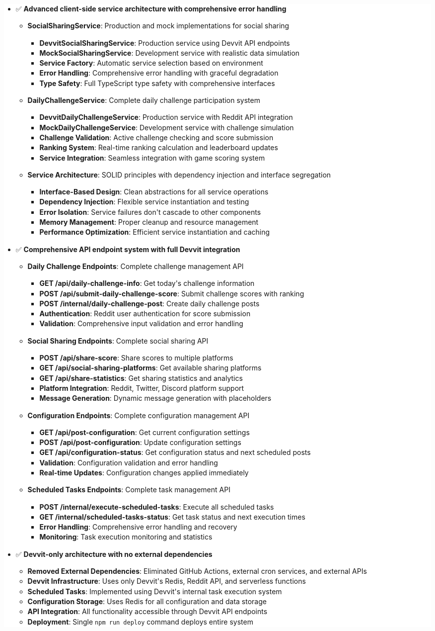 - ✅ **Advanced client-side service architecture with comprehensive error handling**

  - **SocialSharingService**: Production and mock implementations for social sharing
    - **DevvitSocialSharingService**: Production service using Devvit API endpoints
    - **MockSocialSharingService**: Development service with realistic data simulation
    - **Service Factory**: Automatic service selection based on environment
    - **Error Handling**: Comprehensive error handling with graceful degradation
    - **Type Safety**: Full TypeScript type safety with comprehensive interfaces

  - **DailyChallengeService**: Complete daily challenge participation system
    - **DevvitDailyChallengeService**: Production service with Reddit API integration
    - **MockDailyChallengeService**: Development service with challenge simulation
    - **Challenge Validation**: Active challenge checking and score submission
    - **Ranking System**: Real-time ranking calculation and leaderboard updates
    - **Service Integration**: Seamless integration with game scoring system

  - **Service Architecture**: SOLID principles with dependency injection and interface segregation
    - **Interface-Based Design**: Clean abstractions for all service operations
    - **Dependency Injection**: Flexible service instantiation and testing
    - **Error Isolation**: Service failures don't cascade to other components
    - **Memory Management**: Proper cleanup and resource management
    - **Performance Optimization**: Efficient service instantiation and caching

- ✅ **Comprehensive API endpoint system with full Devvit integration**

  - **Daily Challenge Endpoints**: Complete challenge management API
    - **GET /api/daily-challenge-info**: Get today's challenge information
    - **POST /api/submit-daily-challenge-score**: Submit challenge scores with ranking
    - **POST /internal/daily-challenge-post**: Create daily challenge posts
    - **Authentication**: Reddit user authentication for score submission
    - **Validation**: Comprehensive input validation and error handling

  - **Social Sharing Endpoints**: Complete social sharing API
    - **POST /api/share-score**: Share scores to multiple platforms
    - **GET /api/social-sharing-platforms**: Get available sharing platforms
    - **GET /api/share-statistics**: Get sharing statistics and analytics
    - **Platform Integration**: Reddit, Twitter, Discord platform support
    - **Message Generation**: Dynamic message generation with placeholders

  - **Configuration Endpoints**: Complete configuration management API
    - **GET /api/post-configuration**: Get current configuration settings
    - **POST /api/post-configuration**: Update configuration settings
    - **GET /api/configuration-status**: Get configuration status and next scheduled posts
    - **Validation**: Configuration validation and error handling
    - **Real-time Updates**: Configuration changes applied immediately

  - **Scheduled Tasks Endpoints**: Complete task management API
    - **POST /internal/execute-scheduled-tasks**: Execute all scheduled tasks
    - **GET /internal/scheduled-tasks-status**: Get task status and next execution times
    - **Error Handling**: Comprehensive error handling and recovery
    - **Monitoring**: Task execution monitoring and statistics

- ✅ **Devvit-only architecture with no external dependencies**

  - **Removed External Dependencies**: Eliminated GitHub Actions, external cron services, and external APIs
  - **Devvit Infrastructure**: Uses only Devvit's Redis, Reddit API, and serverless functions
  - **Scheduled Tasks**: Implemented using Devvit's internal task execution system
  - **Configuration Storage**: Uses Redis for all configuration and data storage
  - **API Integration**: All functionality accessible through Devvit API endpoints
  - **Deployment**: Single `npm run deploy` command deploys entire system

